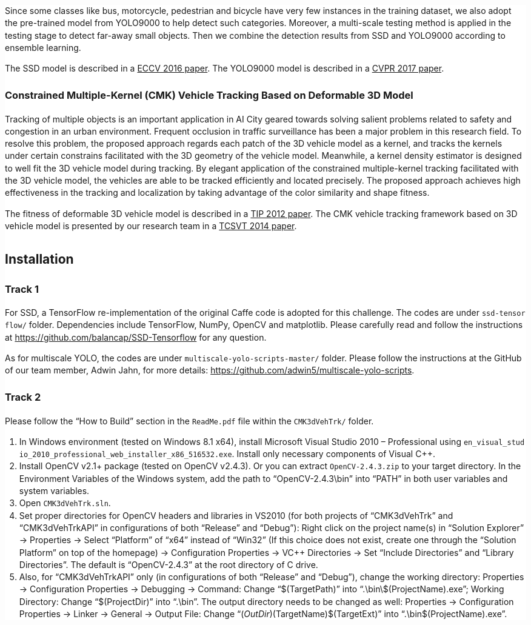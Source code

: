 Since some classes like bus, motorcycle, pedestrian and bicycle have very few instances in the training dataset, we also adopt the pre-trained model from YOLO9000 to help detect such categories. 
Moreover, a multi-scale testing method is applied in the testing stage to detect far-away small objects. Then we combine the detection results from SSD and YOLO9000 according to ensemble learning. 

The SSD model is described in a [ECCV 2016 paper](https://arxiv.org/pdf/1512.02325.pdf). 
The YOLO9000 model is described in a [CVPR 2017 paper](https://arxiv.org/pdf/1612.08242.pdf).

### Constrained Multiple-Kernel (CMK) Vehicle Tracking Based on Deformable 3D Model

Tracking of multiple objects is an important application in AI City geared towards solving salient problems related to safety and congestion in an urban environment. 
Frequent occlusion in traffic surveillance has been a major problem in this research field. 
To resolve this problem, the proposed approach regards each patch of the 3D vehicle model as a kernel, and tracks the kernels under certain constrains facilitated with the 3D geometry of the vehicle model. 
Meanwhile, a kernel density estimator is designed to well fit the 3D vehicle model during tracking. 
By elegant application of the constrained multiple-kernel tracking facilitated with the 3D vehicle model, 
the vehicles are able to be tracked efficiently and located precisely. 
The proposed approach achieves high effectiveness in the tracking and localization by taking advantage of the color similarity and shape fitness.

The fitness of deformable 3D vehicle model is described in a [TIP 2012 paper](http://www.nlpr.ia.ac.cn/2012papers/gjkw/gk14.pdf). 
The CMK vehicle tracking framework based on 3D vehicle model is presented by our research team in a [TCSVT 2014 paper](http://ieeexplore.ieee.org/abstract/document/6826495/).

## Installation

### Track 1

For SSD, a TensorFlow re-implementation of the original Caffe code is adopted for this challenge. 
The codes are under `ssd-tensorflow/` folder. 
Dependencies include TensorFlow, NumPy, OpenCV and matplotlib. 
Please carefully read and follow the instructions at https://github.com/balancap/SSD-Tensorflow for any question.

As for multiscale YOLO, the codes are under `multiscale-yolo-scripts-master/` folder. 
Please follow the instructions at the GitHub of our team member, Adwin Jahn, for more details: https://github.com/adwin5/multiscale-yolo-scripts.

### Track 2

Please follow the “How to Build” section in the `ReadMe.pdf` file within the `CMK3dVehTrk/` folder. 

1. In Windows environment (tested on Windows 8.1 x64), install Microsoft Visual Studio 2010 – Professional using `en_visual_studio_2010_professional_web_installer_x86_516532.exe`. Install only necessary components of Visual C++. 
2. Install OpenCV v2.1+ package (tested on OpenCV v2.4.3). Or you can extract `OpenCV-2.4.3.zip` to your target directory. In the Environment Variables of the Windows system, add the path to “OpenCV-2.4.3\bin” into “PATH” in both user variables and system variables. 
3. Open `CMK3dVehTrk.sln`.
4. Set proper directories for OpenCV headers and libraries in VS2010 (for both projects of “CMK3dVehTrk” and “CMK3dVehTrkAPI” in configurations of both “Release” and “Debug”): Right click on the project name(s) in “Solution Explorer” -> Properties -> Select “Platform” of “x64” instead of “Win32” (If this choice does not exist, create one through the “Solution Platform” on top of the homepage) -> Configuration Properties -> VC++ Directories -> Set “Include Directories” and “Library Directories”. The default is “OpenCV-2.4.3” at the root directory of C drive.
5. Also, for “CMK3dVehTrkAPI” only (in configurations of both “Release” and “Debug”), change the working directory: Properties -> Configuration Properties -> Debugging -> Command: Change “$(TargetPath)” into “.\bin\$(ProjectName).exe”; Working Directory: Change “$(ProjectDir)” into “.\bin”. The output directory needs to be changed as well: Properties -> Configuration Properties -> Linker -> General -> Output File: Change “$(OutDir)$(TargetName)$(TargetExt)” into “.\bin\$(ProjectName).exe”.